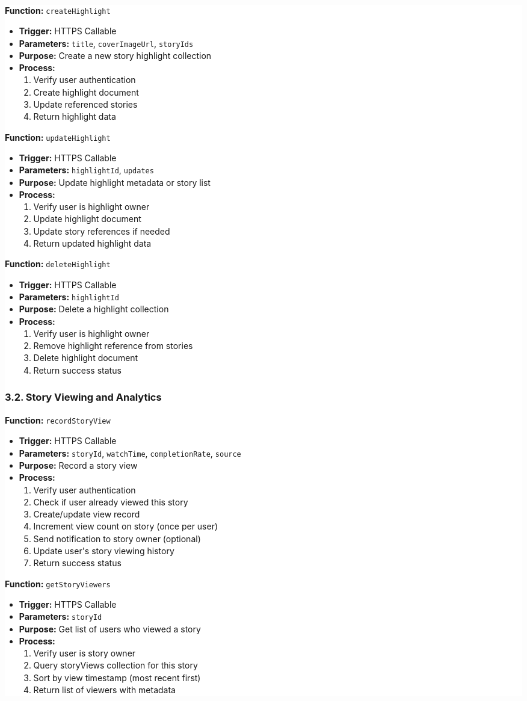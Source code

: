 **Function:** `createHighlight`
- **Trigger:** HTTPS Callable
- **Parameters:** `title`, `coverImageUrl`, `storyIds`
- **Purpose:** Create a new story highlight collection
- **Process:**
  1. Verify user authentication
  2. Create highlight document
  3. Update referenced stories
  4. Return highlight data

**Function:** `updateHighlight`
- **Trigger:** HTTPS Callable
- **Parameters:** `highlightId`, `updates`
- **Purpose:** Update highlight metadata or story list
- **Process:**
  1. Verify user is highlight owner
  2. Update highlight document
  3. Update story references if needed
  4. Return updated highlight data

**Function:** `deleteHighlight`
- **Trigger:** HTTPS Callable
- **Parameters:** `highlightId`
- **Purpose:** Delete a highlight collection
- **Process:**
  1. Verify user is highlight owner
  2. Remove highlight reference from stories
  3. Delete highlight document
  4. Return success status

### 3.2. Story Viewing and Analytics

**Function:** `recordStoryView`
- **Trigger:** HTTPS Callable
- **Parameters:** `storyId`, `watchTime`, `completionRate`, `source`
- **Purpose:** Record a story view
- **Process:**
  1. Verify user authentication
  2. Check if user already viewed this story
  3. Create/update view record
  4. Increment view count on story (once per user)
  5. Send notification to story owner (optional)
  6. Update user's story viewing history
  7. Return success status

**Function:** `getStoryViewers`
- **Trigger:** HTTPS Callable
- **Parameters:** `storyId`
- **Purpose:** Get list of users who viewed a story
- **Process:**
  1. Verify user is story owner
  2. Query storyViews collection for this story
  3. Sort by view timestamp (most recent first)
  4. Return list of viewers with metadata
